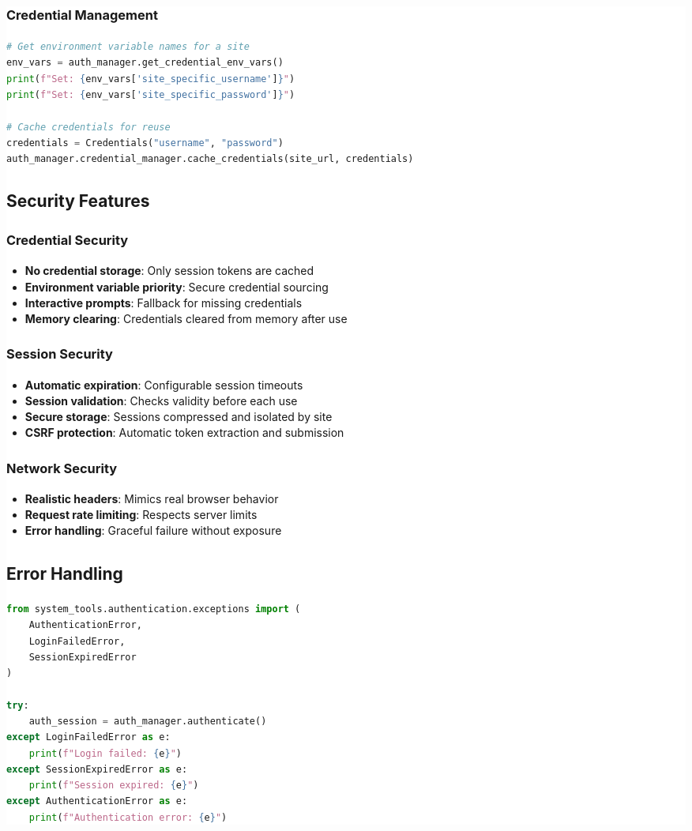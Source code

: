 ### Credential Management

```python
# Get environment variable names for a site
env_vars = auth_manager.get_credential_env_vars()
print(f"Set: {env_vars['site_specific_username']}")
print(f"Set: {env_vars['site_specific_password']}")

# Cache credentials for reuse
credentials = Credentials("username", "password")  
auth_manager.credential_manager.cache_credentials(site_url, credentials)
```

## Security Features

### Credential Security
- **No credential storage**: Only session tokens are cached
- **Environment variable priority**: Secure credential sourcing
- **Interactive prompts**: Fallback for missing credentials
- **Memory clearing**: Credentials cleared from memory after use

### Session Security
- **Automatic expiration**: Configurable session timeouts
- **Session validation**: Checks validity before each use
- **Secure storage**: Sessions compressed and isolated by site
- **CSRF protection**: Automatic token extraction and submission

### Network Security
- **Realistic headers**: Mimics real browser behavior
- **Request rate limiting**: Respects server limits
- **Error handling**: Graceful failure without exposure

## Error Handling

```python
from system_tools.authentication.exceptions import (
    AuthenticationError,
    LoginFailedError, 
    SessionExpiredError
)

try:
    auth_session = auth_manager.authenticate()
except LoginFailedError as e:
    print(f"Login failed: {e}")
except SessionExpiredError as e:
    print(f"Session expired: {e}")
except AuthenticationError as e:
    print(f"Authentication error: {e}")
```
